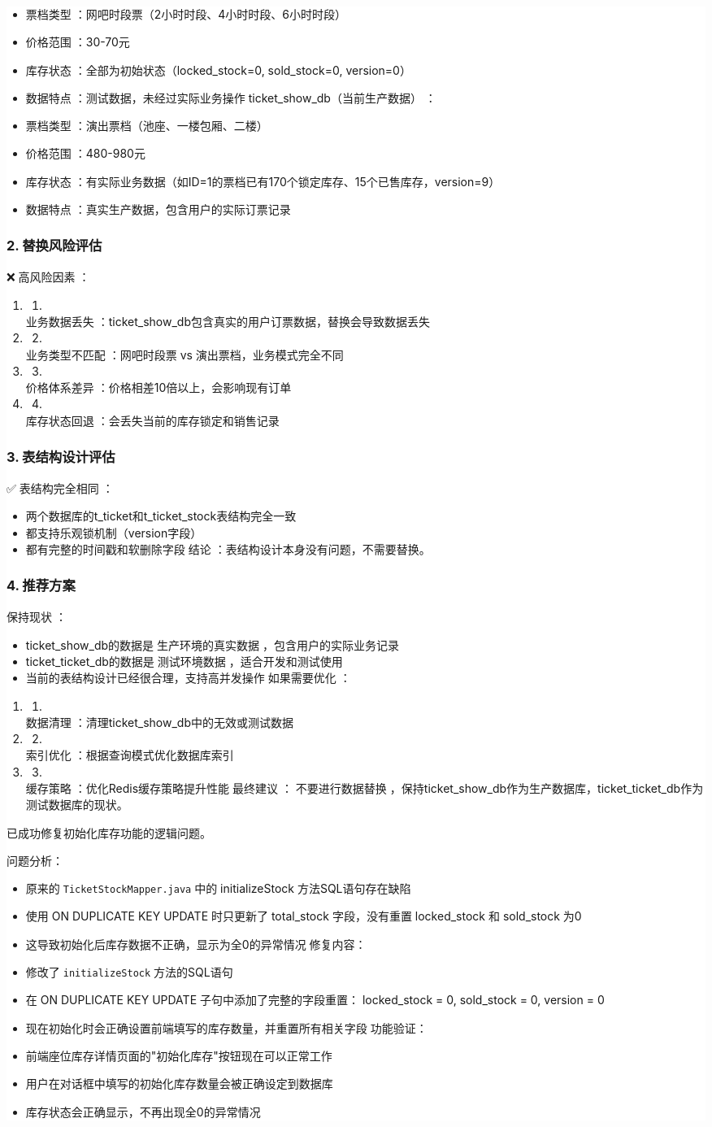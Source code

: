 - 票档类型 ：网吧时段票（2小时时段、4小时时段、6小时时段）
- 价格范围 ：30-70元
- 库存状态 ：全部为初始状态（locked_stock=0, sold_stock=0, version=0）
- 数据特点 ：测试数据，未经过实际业务操作
ticket_show_db（当前生产数据） ：

- 票档类型 ：演出票档（池座、一楼包厢、二楼）
- 价格范围 ：480-980元
- 库存状态 ：有实际业务数据（如ID=1的票档已有170个锁定库存、15个已售库存，version=9）
- 数据特点 ：真实生产数据，包含用户的实际订票记录
### 2. 替换风险评估
❌ 高风险因素 ：

1. 1.
   业务数据丢失 ：ticket_show_db包含真实的用户订票数据，替换会导致数据丢失
2. 2.
   业务类型不匹配 ：网吧时段票 vs 演出票档，业务模式完全不同
3. 3.
   价格体系差异 ：价格相差10倍以上，会影响现有订单
4. 4.
   库存状态回退 ：会丢失当前的库存锁定和销售记录
### 3. 表结构设计评估
✅ 表结构完全相同 ：

- 两个数据库的t_ticket和t_ticket_stock表结构完全一致
- 都支持乐观锁机制（version字段）
- 都有完整的时间戳和软删除字段
结论 ：表结构设计本身没有问题，不需要替换。

### 4. 推荐方案
保持现状 ：

- ticket_show_db的数据是 生产环境的真实数据 ，包含用户的实际业务记录
- ticket_ticket_db的数据是 测试环境数据 ，适合开发和测试使用
- 当前的表结构设计已经很合理，支持高并发操作
如果需要优化 ：

1. 1.
   数据清理 ：清理ticket_show_db中的无效或测试数据
2. 2.
   索引优化 ：根据查询模式优化数据库索引
3. 3.
   缓存策略 ：优化Redis缓存策略提升性能
最终建议 ： 不要进行数据替换 ，保持ticket_show_db作为生产数据库，ticket_ticket_db作为测试数据库的现状。

已成功修复初始化库存功能的逻辑问题。

问题分析：

- 原来的 `TicketStockMapper.java` 中的 initializeStock 方法SQL语句存在缺陷
- 使用 ON DUPLICATE KEY UPDATE 时只更新了 total_stock 字段，没有重置 locked_stock 和 sold_stock 为0
- 这导致初始化后库存数据不正确，显示为全0的异常情况
修复内容：

- 修改了 `initializeStock` 方法的SQL语句
- 在 ON DUPLICATE KEY UPDATE 子句中添加了完整的字段重置： locked_stock = 0, sold_stock = 0, version = 0
- 现在初始化时会正确设置前端填写的库存数量，并重置所有相关字段
功能验证：

- 前端座位库存详情页面的"初始化库存"按钮现在可以正常工作
- 用户在对话框中填写的初始化库存数量会被正确设定到数据库
- 库存状态会正确显示，不再出现全0的异常情况